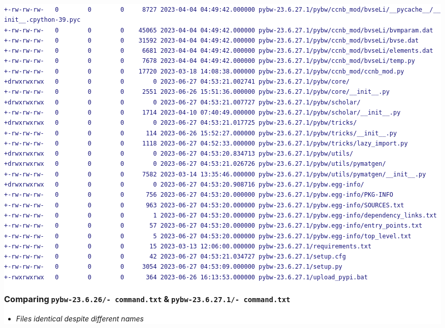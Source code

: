 ```diff
+-rw-rw-rw-   0        0        0     8727 2023-04-04 04:49:42.000000 pybw-23.6.27.1/pybw/ccnb_mod/bvseLi/__pycache__/__init__.cpython-39.pyc
+-rw-rw-rw-   0        0        0    45065 2023-04-04 04:49:42.000000 pybw-23.6.27.1/pybw/ccnb_mod/bvseLi/bvmparam.dat
+-rw-rw-rw-   0        0        0    31592 2023-04-04 04:49:42.000000 pybw-23.6.27.1/pybw/ccnb_mod/bvseLi/bvse.dat
+-rw-rw-rw-   0        0        0     6681 2023-04-04 04:49:42.000000 pybw-23.6.27.1/pybw/ccnb_mod/bvseLi/elements.dat
+-rw-rw-rw-   0        0        0     7678 2023-04-04 04:49:42.000000 pybw-23.6.27.1/pybw/ccnb_mod/bvseLi/temp.py
+-rw-rw-rw-   0        0        0    17720 2023-03-18 14:08:38.000000 pybw-23.6.27.1/pybw/ccnb_mod/ccnb_mod.py
+drwxrwxrwx   0        0        0        0 2023-06-27 04:53:21.002741 pybw-23.6.27.1/pybw/core/
+-rw-rw-rw-   0        0        0     2551 2023-06-26 15:51:36.000000 pybw-23.6.27.1/pybw/core/__init__.py
+drwxrwxrwx   0        0        0        0 2023-06-27 04:53:21.007727 pybw-23.6.27.1/pybw/scholar/
+-rw-rw-rw-   0        0        0     1714 2023-04-10 07:40:49.000000 pybw-23.6.27.1/pybw/scholar/__init__.py
+drwxrwxrwx   0        0        0        0 2023-06-27 04:53:21.017725 pybw-23.6.27.1/pybw/tricks/
+-rw-rw-rw-   0        0        0      114 2023-06-26 15:52:27.000000 pybw-23.6.27.1/pybw/tricks/__init__.py
+-rw-rw-rw-   0        0        0     1118 2023-06-27 04:52:33.000000 pybw-23.6.27.1/pybw/tricks/lazy_import.py
+drwxrwxrwx   0        0        0        0 2023-06-27 04:53:20.834713 pybw-23.6.27.1/pybw/utils/
+drwxrwxrwx   0        0        0        0 2023-06-27 04:53:21.026726 pybw-23.6.27.1/pybw/utils/pymatgen/
+-rw-rw-rw-   0        0        0     7582 2023-03-14 13:35:46.000000 pybw-23.6.27.1/pybw/utils/pymatgen/__init__.py
+drwxrwxrwx   0        0        0        0 2023-06-27 04:53:20.908716 pybw-23.6.27.1/pybw.egg-info/
+-rw-rw-rw-   0        0        0      756 2023-06-27 04:53:20.000000 pybw-23.6.27.1/pybw.egg-info/PKG-INFO
+-rw-rw-rw-   0        0        0      963 2023-06-27 04:53:20.000000 pybw-23.6.27.1/pybw.egg-info/SOURCES.txt
+-rw-rw-rw-   0        0        0        1 2023-06-27 04:53:20.000000 pybw-23.6.27.1/pybw.egg-info/dependency_links.txt
+-rw-rw-rw-   0        0        0       57 2023-06-27 04:53:20.000000 pybw-23.6.27.1/pybw.egg-info/entry_points.txt
+-rw-rw-rw-   0        0        0        5 2023-06-27 04:53:20.000000 pybw-23.6.27.1/pybw.egg-info/top_level.txt
+-rw-rw-rw-   0        0        0       15 2023-03-13 12:06:00.000000 pybw-23.6.27.1/requirements.txt
+-rw-rw-rw-   0        0        0       42 2023-06-27 04:53:21.034727 pybw-23.6.27.1/setup.cfg
+-rw-rw-rw-   0        0        0     3054 2023-06-27 04:53:09.000000 pybw-23.6.27.1/setup.py
+-rwxrwxrwx   0        0        0      364 2023-06-26 16:13:53.000000 pybw-23.6.27.1/upload_pypi.bat
```

### Comparing `pybw-23.6.26/- command.txt` & `pybw-23.6.27.1/- command.txt`

 * *Files identical despite different names*
